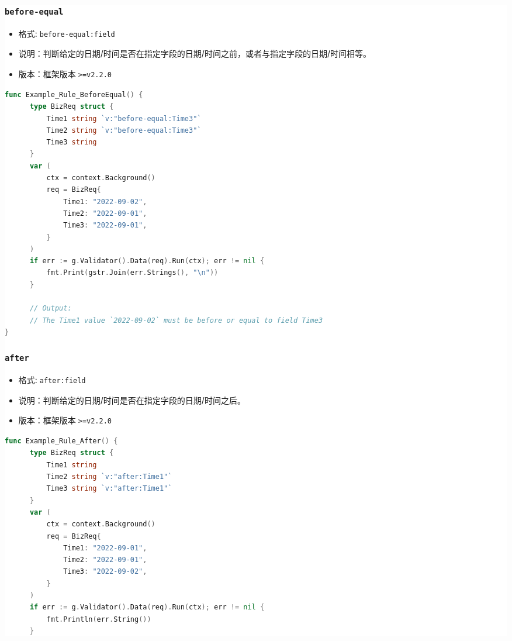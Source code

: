 
### `before-equal`

- 格式: `before-equal:field`
- 说明：判断给定的日期/时间是否在指定字段的日期/时间之前，或者与指定字段的日期/时间相等。

- 版本：框架版本 `>=v2.2.0`









```go
func Example_Rule_BeforeEqual() {
      type BizReq struct {
          Time1 string `v:"before-equal:Time3"`
          Time2 string `v:"before-equal:Time3"`
          Time3 string
      }
      var (
          ctx = context.Background()
          req = BizReq{
              Time1: "2022-09-02",
              Time2: "2022-09-01",
              Time3: "2022-09-01",
          }
      )
      if err := g.Validator().Data(req).Run(ctx); err != nil {
          fmt.Print(gstr.Join(err.Strings(), "\n"))
      }

      // Output:
      // The Time1 value `2022-09-02` must be before or equal to field Time3
}
```


### `after`

- 格式: `after:field`
- 说明：判断给定的日期/时间是否在指定字段的日期/时间之后。

- 版本：框架版本 `>=v2.2.0`








```go
func Example_Rule_After() {
      type BizReq struct {
          Time1 string
          Time2 string `v:"after:Time1"`
          Time3 string `v:"after:Time1"`
      }
      var (
          ctx = context.Background()
          req = BizReq{
              Time1: "2022-09-01",
              Time2: "2022-09-01",
              Time3: "2022-09-02",
          }
      )
      if err := g.Validator().Data(req).Run(ctx); err != nil {
          fmt.Println(err.String())
      }

```